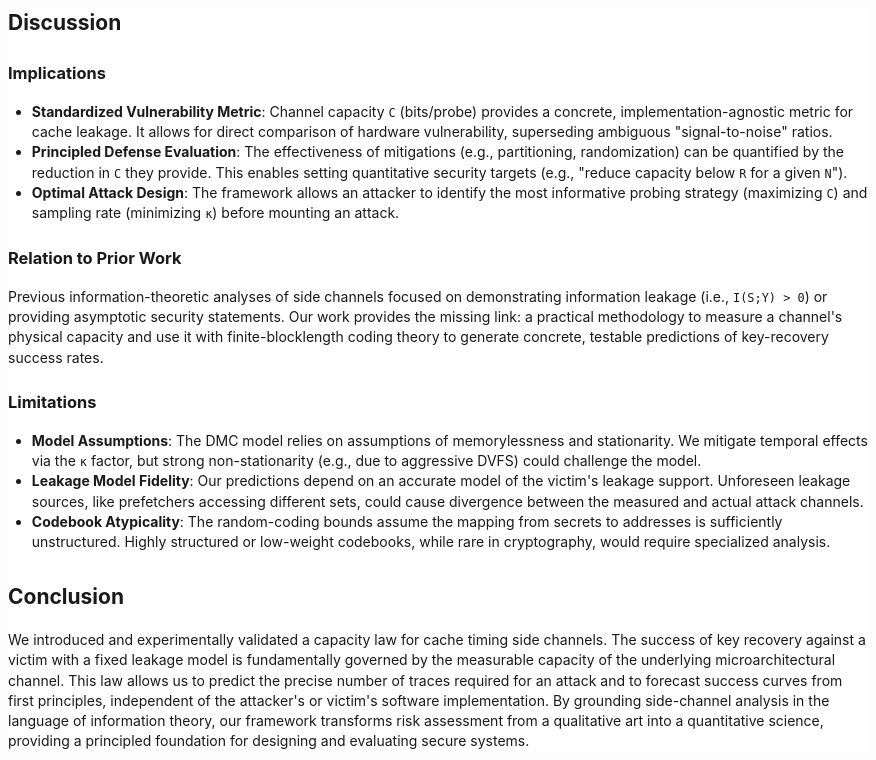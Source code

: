 ## Discussion
### Implications
- **Standardized Vulnerability Metric**: Channel capacity `C` (bits/probe) provides a concrete, implementation-agnostic metric for cache leakage. It allows for direct comparison of hardware vulnerability, superseding ambiguous "signal-to-noise" ratios.
- **Principled Defense Evaluation**: The effectiveness of mitigations (e.g., partitioning, randomization) can be quantified by the reduction in `C` they provide. This enables setting quantitative security targets (e.g., "reduce capacity below `R` for a given `N`").
- **Optimal Attack Design**: The framework allows an attacker to identify the most informative probing strategy (maximizing `C`) and sampling rate (minimizing `κ`) before mounting an attack.

### Relation to Prior Work
Previous information-theoretic analyses of side channels focused on demonstrating information leakage (i.e., `I(S;Y) > 0`) or providing asymptotic security statements. Our work provides the missing link: a practical methodology to measure a channel's physical capacity and use it with finite-blocklength coding theory to generate concrete, testable predictions of key-recovery success rates.

### Limitations
- **Model Assumptions**: The DMC model relies on assumptions of memorylessness and stationarity. We mitigate temporal effects via the `κ` factor, but strong non-stationarity (e.g., due to aggressive DVFS) could challenge the model.
- **Leakage Model Fidelity**: Our predictions depend on an accurate model of the victim's leakage support. Unforeseen leakage sources, like prefetchers accessing different sets, could cause divergence between the measured and actual attack channels.
- **Codebook Atypicality**: The random-coding bounds assume the mapping from secrets to addresses is sufficiently unstructured. Highly structured or low-weight codebooks, while rare in cryptography, would require specialized analysis.

## Conclusion
We introduced and experimentally validated a capacity law for cache timing side channels. The success of key recovery against a victim with a fixed leakage model is fundamentally governed by the measurable capacity of the underlying microarchitectural channel. This law allows us to predict the precise number of traces required for an attack and to forecast success curves from first principles, independent of the attacker's or victim's software implementation. By grounding side-channel analysis in the language of information theory, our framework transforms risk assessment from a qualitative art into a quantitative science, providing a principled foundation for designing and evaluating secure systems.
